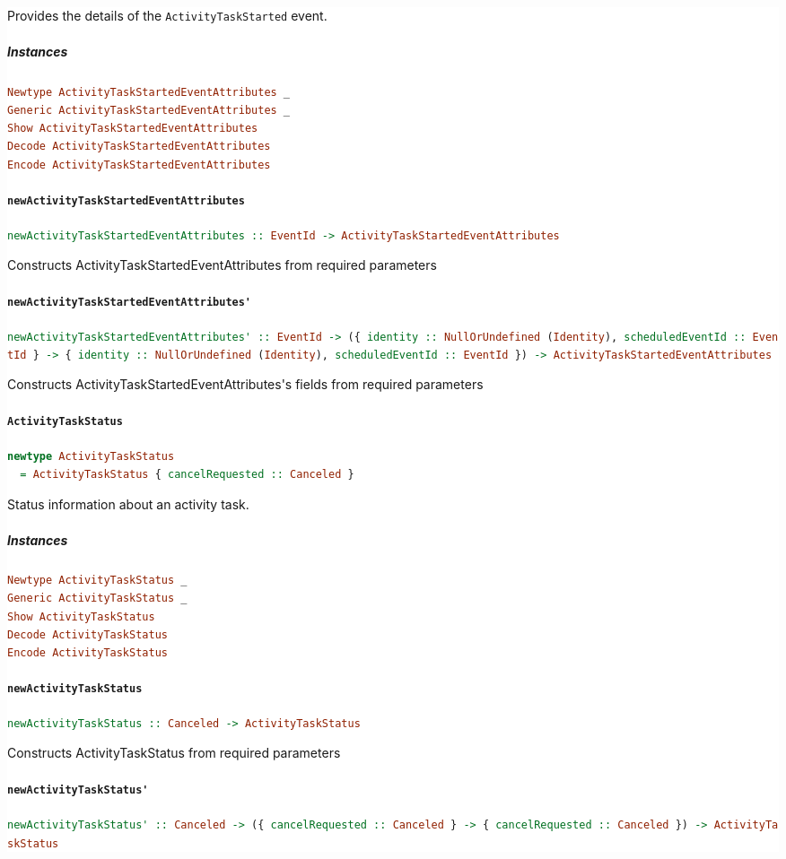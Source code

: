 <p>Provides the details of the <code>ActivityTaskStarted</code> event.</p>

##### Instances
``` purescript
Newtype ActivityTaskStartedEventAttributes _
Generic ActivityTaskStartedEventAttributes _
Show ActivityTaskStartedEventAttributes
Decode ActivityTaskStartedEventAttributes
Encode ActivityTaskStartedEventAttributes
```

#### `newActivityTaskStartedEventAttributes`

``` purescript
newActivityTaskStartedEventAttributes :: EventId -> ActivityTaskStartedEventAttributes
```

Constructs ActivityTaskStartedEventAttributes from required parameters

#### `newActivityTaskStartedEventAttributes'`

``` purescript
newActivityTaskStartedEventAttributes' :: EventId -> ({ identity :: NullOrUndefined (Identity), scheduledEventId :: EventId } -> { identity :: NullOrUndefined (Identity), scheduledEventId :: EventId }) -> ActivityTaskStartedEventAttributes
```

Constructs ActivityTaskStartedEventAttributes's fields from required parameters

#### `ActivityTaskStatus`

``` purescript
newtype ActivityTaskStatus
  = ActivityTaskStatus { cancelRequested :: Canceled }
```

<p>Status information about an activity task.</p>

##### Instances
``` purescript
Newtype ActivityTaskStatus _
Generic ActivityTaskStatus _
Show ActivityTaskStatus
Decode ActivityTaskStatus
Encode ActivityTaskStatus
```

#### `newActivityTaskStatus`

``` purescript
newActivityTaskStatus :: Canceled -> ActivityTaskStatus
```

Constructs ActivityTaskStatus from required parameters

#### `newActivityTaskStatus'`

``` purescript
newActivityTaskStatus' :: Canceled -> ({ cancelRequested :: Canceled } -> { cancelRequested :: Canceled }) -> ActivityTaskStatus
```
